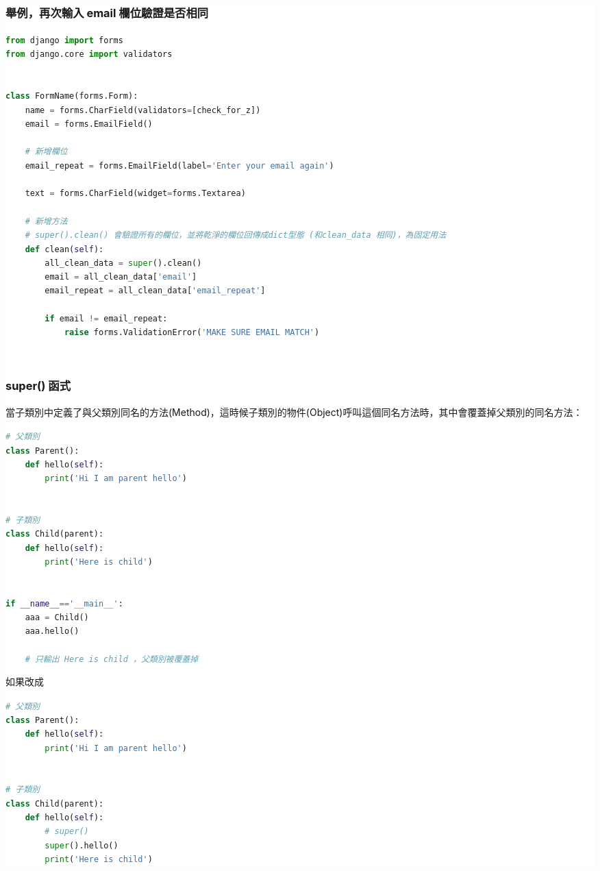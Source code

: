 
### 舉例，再次輸入 email 欄位驗證是否相同
```python
from django import forms
from django.core import validators


class FormName(forms.Form):
    name = forms.CharField(validators=[check_for_z])
    email = forms.EmailField()

    # 新增欄位
    email_repeat = forms.EmailField(label='Enter your email again')

    text = forms.CharField(widget=forms.Textarea)

    # 新增方法
    # super().clean() 會驗證所有的欄位，並將乾淨的欄位回傳成dict型態 (和clean_data 相同)，為固定用法
    def clean(self):
        all_clean_data = super().clean()
        email = all_clean_data['email']
        email_repeat = all_clean_data['email_repeat']

        if email != email_repeat:
            raise forms.ValidationError('MAKE SURE EMAIL MATCH')
```

<br>

### super() 函式 
當子類別中定義了與父類別同名的方法(Method)，這時候子類別的物件(Object)呼叫這個同名方法時，其中會覆蓋掉父類別的同名方法：
```python
# 父類別
class Parent():
    def hello(self):
        print('Hi I am parent hello')


# 子類別
class Child(parent):
    def hello(self):
        print('Here is child')


if __name__=='__main__':
    aaa = Child()
    aaa.hello()

    # 只輸出 Here is child ，父類別被覆蓋掉
```
如果改成
```python
# 父類別
class Parent():
    def hello(self):
        print('Hi I am parent hello')


# 子類別
class Child(parent):
    def hello(self):
        # super()
        super().hello()
        print('Here is child')
```